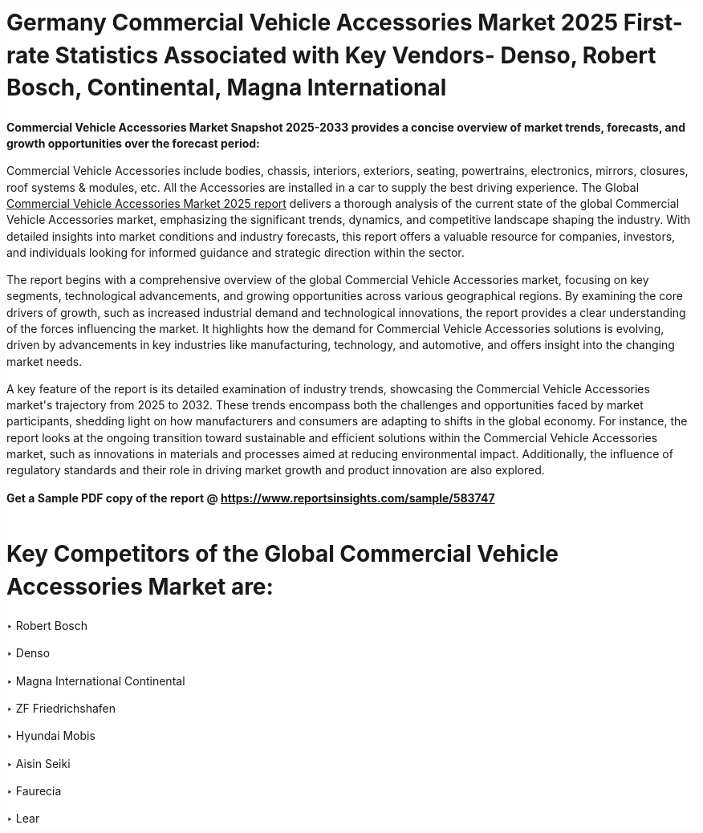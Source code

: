 # Germany Commercial Vehicle Accessories Market 2025 First-rate Statistics Associated with Key Vendors- Denso, Robert Bosch,  Continental,  Magna International

<strong>Commercial Vehicle Accessories Market Snapshot 2025-2033 provides a concise overview of market trends, forecasts, and growth opportunities over the forecast period:</strong>

Commercial Vehicle Accessories include bodies, chassis, interiors, exteriors, seating, powertrains, electronics, mirrors, closures, roof systems & modules, etc. All the Accessories are installed in a car to supply the best driving experience. The Global <a href=https://www.reportsinsights.com/sample/583747>Commercial Vehicle Accessories Market 2025 report</a> delivers a thorough analysis of the current state of the global Commercial Vehicle Accessories market, emphasizing the significant trends, dynamics, and competitive landscape shaping the industry. With detailed insights into market conditions and industry forecasts, this report offers a valuable resource for companies, investors, and individuals looking for informed guidance and strategic direction within the sector.

The report begins with a comprehensive overview of the global Commercial Vehicle Accessories market, focusing on key segments, technological advancements, and growing opportunities across various geographical regions. By examining the core drivers of growth, such as increased industrial demand and technological innovations, the report provides a clear understanding of the forces influencing the market. It highlights how the demand for Commercial Vehicle Accessories solutions is evolving, driven by advancements in key industries like manufacturing, technology, and automotive, and offers insight into the changing market needs.

A key feature of the report is its detailed examination of industry trends, showcasing the Commercial Vehicle Accessories market's trajectory from 2025 to 2032. These trends encompass both the challenges and opportunities faced by market participants, shedding light on how manufacturers and consumers are adapting to shifts in the global economy. For instance, the report looks at the ongoing transition toward sustainable and efficient solutions within the Commercial Vehicle Accessories market, such as innovations in materials and processes aimed at reducing environmental impact. Additionally, the influence of regulatory standards and their role in driving market growth and product innovation are also explored.

<strong>Get a Sample PDF copy of the report @ <a href=https://www.reportsinsights.com/sample/583747>https://www.reportsinsights.com/sample/583747</a></strong>

# <strong>Key Competitors of the Global Commercial Vehicle Accessories Market are:</strong>

‣ Robert Bosch

‣ Denso

‣ Magna International Continental

‣ ZF Friedrichshafen

‣ Hyundai Mobis

‣ Aisin Seiki

‣ Faurecia

‣ Lear
